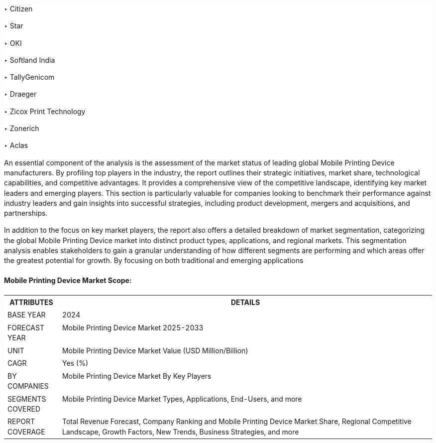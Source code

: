 ‣ Citizen

‣ Star

‣ OKI

‣ Softland India

‣ TallyGenicom

‣ Draeger

‣ Zicox Print Technology

‣ Zonerich

‣ Aclas

An essential component of the analysis is the assessment of the market status of leading global Mobile Printing Device manufacturers. By profiling top players in the industry, the report outlines their strategic initiatives, market share, technological capabilities, and competitive advantages. It provides a comprehensive view of the competitive landscape, identifying key market leaders and emerging players. This section is particularly valuable for companies looking to benchmark their performance against industry leaders and gain insights into successful strategies, including product development, mergers and acquisitions, and partnerships.

In addition to the focus on key market players, the report also offers a detailed breakdown of market segmentation, categorizing the global Mobile Printing Device market into distinct product types, applications, and regional markets. This segmentation analysis enables stakeholders to gain a granular understanding of how different segments are performing and which areas offer the greatest potential for growth. By focusing on both traditional and emerging applications

<h4>Mobile Printing Device Market Scope:</h4>
<table>
<tr>
<th>ATTRIBUTES</th>
<th>DETAILS</th>
</tr>
<tr>
<td>BASE YEAR</td>
<td>2024</td>
</tr>
<tr>
<td>FORECAST YEAR</td>
<td>Mobile Printing Device Market 2025-2033</td>
</tr>
<tr>
<td>UNIT</td>
<td>Mobile Printing Device Market Value (USD Million/Billion)</td>
<tr>
<td>CAGR</td>
<td>Yes (%)</td>
</tr>
</tr>
<tr>
<td>BY COMPANIES</td>
<td>Mobile Printing Device Market By Key Players</td>
</tr>
<tr>
<td>SEGMENTS COVERED</td>
<td>Mobile Printing Device Market Types, Applications, End-Users, and more</td>
</tr>
<tr>
<td>REPORT COVERAGE</td>
<td>Total Revenue Forecast, Company Ranking and Mobile Printing Device Market Share, Regional Competitive Landscape, Growth Factors, New Trends, Business Strategies, and more</td>
</tr>
<tr>